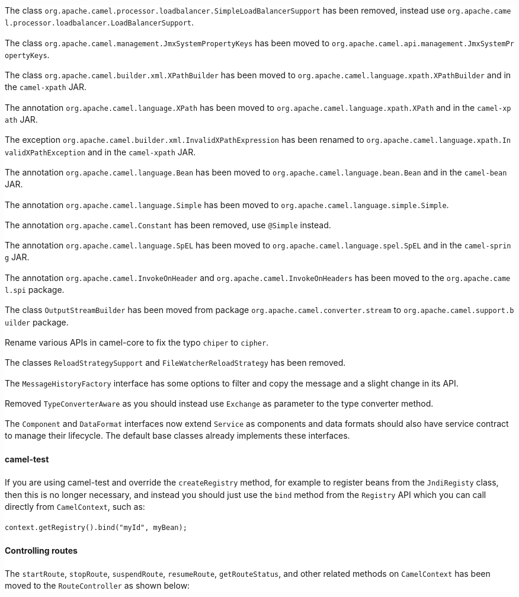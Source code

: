 The class `org.apache.camel.processor.loadbalancer.SimpleLoadBalancerSupport` has been removed, instead use `org.apache.camel.processor.loadbalancer.LoadBalancerSupport`.

The class `org.apache.camel.management.JmxSystemPropertyKeys` has been moved to `org.apache.camel.api.management.JmxSystemPropertyKeys`.

The class `org.apache.camel.builder.xml.XPathBuilder` has been moved to `org.apache.camel.language.xpath.XPathBuilder` and in the `camel-xpath` JAR.

The annotation `org.apache.camel.language.XPath` has been moved to `org.apache.camel.language.xpath.XPath` and in the `camel-xpath` JAR.

The exception `org.apache.camel.builder.xml.InvalidXPathExpression` has been renamed to `org.apache.camel.language.xpath.InvalidXPathException` and in the `camel-xpath` JAR.

The annotation `org.apache.camel.language.Bean` has been moved to `org.apache.camel.language.bean.Bean` and in the `camel-bean` JAR.

The annotation `org.apache.camel.language.Simple` has been moved to `org.apache.camel.language.simple.Simple`.

The annotation `org.apache.camel.Constant` has been removed, use `@Simple` instead.

The annotation `org.apache.camel.language.SpEL` has been moved to `org.apache.camel.language.spel.SpEL` and in the `camel-spring` JAR.

The annotation `org.apache.camel.InvokeOnHeader` and `org.apache.camel.InvokeOnHeaders` has been moved to the `org.apache.camel.spi` package.

The class `OutputStreamBuilder` has been moved from package `org.apache.camel.converter.stream` to `org.apache.camel.support.builder` package.

Rename various APIs in camel-core to fix the typo `chiper` to `cipher`.

The classes `ReloadStrategySupport` and `FileWatcherReloadStrategy` has been removed.

The `MessageHistoryFactory` interface has some options to filter and copy the message and a slight change in its API.

Removed `TypeConverterAware` as you should instead use `Exchange` as parameter to the type converter method.

The `Component` and `DataFormat` interfaces now extend `Service` as components and data formats should also have service contract to manage their lifecycle. The default base classes already implements these interfaces.

#### camel-test

If you are using camel-test and override the `createRegistry` method, for example to register beans from the `JndiRegisty` class, then this is no longer necessary, and instead
you should just use the `bind` method from the `Registry` API which you can call directly from `CamelContext`, such as:

    context.getRegistry().bind("myId", myBean);


#### Controlling routes

The `startRoute`, `stopRoute`, `suspendRoute`, `resumeRoute`, `getRouteStatus`, and other related methods on `CamelContext` has been moved to the `RouteController` as shown below:
